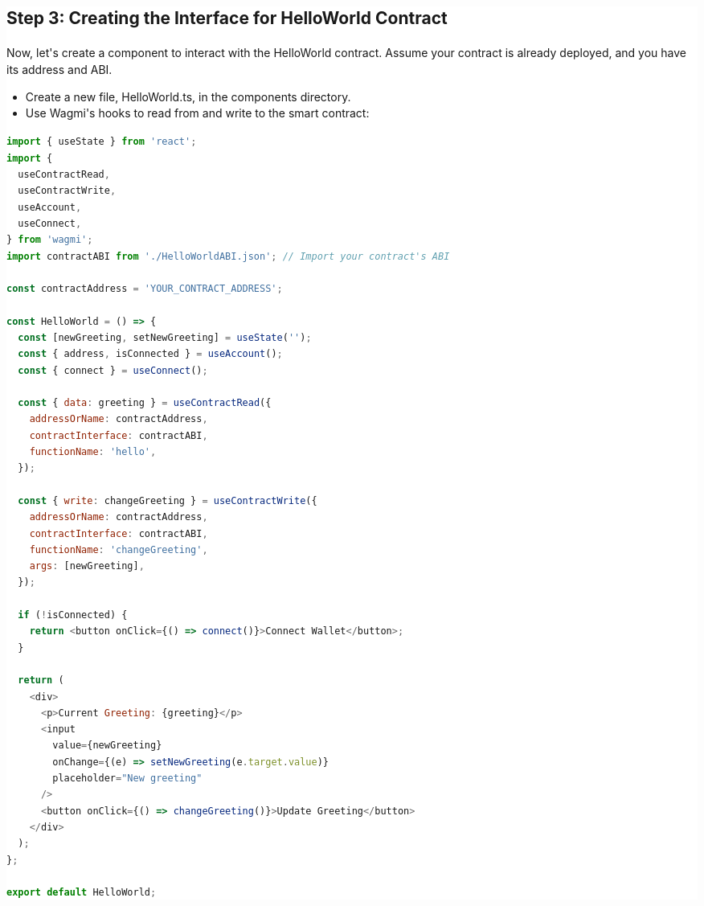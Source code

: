 ## Step 3: Creating the Interface for HelloWorld Contract

Now, let's create a component to interact with the HelloWorld contract. Assume your contract is already deployed, and you have its address and ABI.

- Create a new file, HelloWorld.ts, in the components directory.
- Use Wagmi's hooks to read from and write to the smart contract:

```javascript
import { useState } from 'react';
import {
  useContractRead,
  useContractWrite,
  useAccount,
  useConnect,
} from 'wagmi';
import contractABI from './HelloWorldABI.json'; // Import your contract's ABI

const contractAddress = 'YOUR_CONTRACT_ADDRESS';

const HelloWorld = () => {
  const [newGreeting, setNewGreeting] = useState('');
  const { address, isConnected } = useAccount();
  const { connect } = useConnect();

  const { data: greeting } = useContractRead({
    addressOrName: contractAddress,
    contractInterface: contractABI,
    functionName: 'hello',
  });

  const { write: changeGreeting } = useContractWrite({
    addressOrName: contractAddress,
    contractInterface: contractABI,
    functionName: 'changeGreeting',
    args: [newGreeting],
  });

  if (!isConnected) {
    return <button onClick={() => connect()}>Connect Wallet</button>;
  }

  return (
    <div>
      <p>Current Greeting: {greeting}</p>
      <input
        value={newGreeting}
        onChange={(e) => setNewGreeting(e.target.value)}
        placeholder="New greeting"
      />
      <button onClick={() => changeGreeting()}>Update Greeting</button>
    </div>
  );
};

export default HelloWorld;
```
